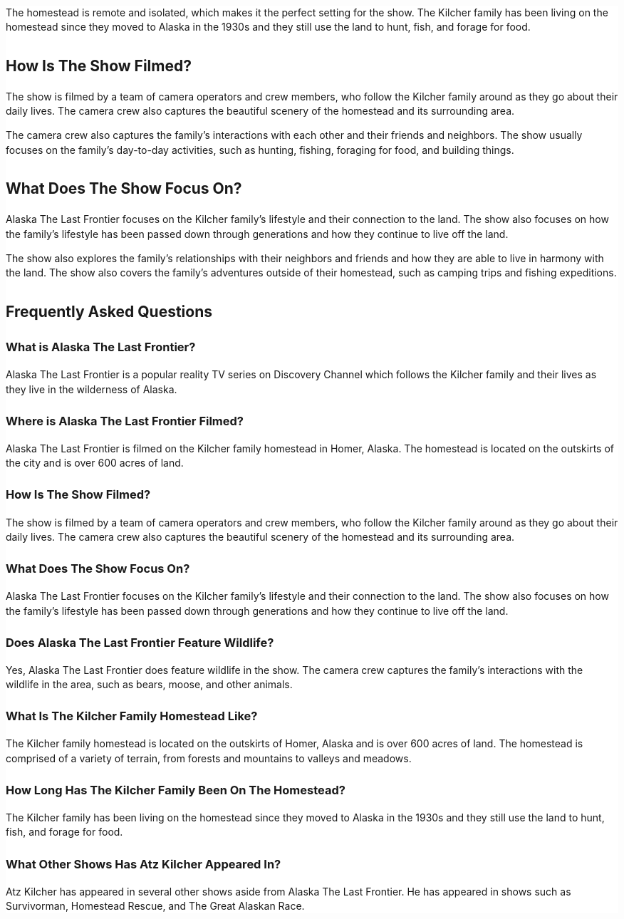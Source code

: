 The homestead is remote and isolated, which makes it the perfect setting for the show. The Kilcher family has been living on the homestead since they moved to Alaska in the 1930s and they still use the land to hunt, fish, and forage for food. 

<h2>How Is The Show Filmed?</h2>
The show is filmed by a team of camera operators and crew members, who follow the Kilcher family around as they go about their daily lives. The camera crew also captures the beautiful scenery of the homestead and its surrounding area. 

The camera crew also captures the family’s interactions with each other and their friends and neighbors. The show usually focuses on the family’s day-to-day activities, such as hunting, fishing, foraging for food, and building things. 

<h2>What Does The Show Focus On?</h2>
Alaska The Last Frontier focuses on the Kilcher family’s lifestyle and their connection to the land. The show also focuses on how the family’s lifestyle has been passed down through generations and how they continue to live off the land. 

The show also explores the family’s relationships with their neighbors and friends and how they are able to live in harmony with the land. The show also covers the family’s adventures outside of their homestead, such as camping trips and fishing expeditions. 

<h2>Frequently Asked Questions</h2>
<h3>What is Alaska The Last Frontier?</h3>
Alaska The Last Frontier is a popular reality TV series on Discovery Channel which follows the Kilcher family and their lives as they live in the wilderness of Alaska. 

<h3>Where is Alaska The Last Frontier Filmed?</h3>
Alaska The Last Frontier is filmed on the Kilcher family homestead in Homer, Alaska. The homestead is located on the outskirts of the city and is over 600 acres of land. 

<h3>How Is The Show Filmed?</h3>
The show is filmed by a team of camera operators and crew members, who follow the Kilcher family around as they go about their daily lives. The camera crew also captures the beautiful scenery of the homestead and its surrounding area. 

<h3>What Does The Show Focus On?</h3>
Alaska The Last Frontier focuses on the Kilcher family’s lifestyle and their connection to the land. The show also focuses on how the family’s lifestyle has been passed down through generations and how they continue to live off the land. 

<h3>Does Alaska The Last Frontier Feature Wildlife?</h3>
Yes, Alaska The Last Frontier does feature wildlife in the show. The camera crew captures the family’s interactions with the wildlife in the area, such as bears, moose, and other animals. 

<h3>What Is The Kilcher Family Homestead Like?</h3>
The Kilcher family homestead is located on the outskirts of Homer, Alaska and is over 600 acres of land. The homestead is comprised of a variety of terrain, from forests and mountains to valleys and meadows. 

<h3>How Long Has The Kilcher Family Been On The Homestead?</h3>
The Kilcher family has been living on the homestead since they moved to Alaska in the 1930s and they still use the land to hunt, fish, and forage for food. 

<h3>What Other Shows Has Atz Kilcher Appeared In?</h3>
Atz Kilcher has appeared in several other shows aside from Alaska The Last Frontier. He has appeared in shows such as Survivorman, Homestead Rescue, and The Great Alaskan Race. 
